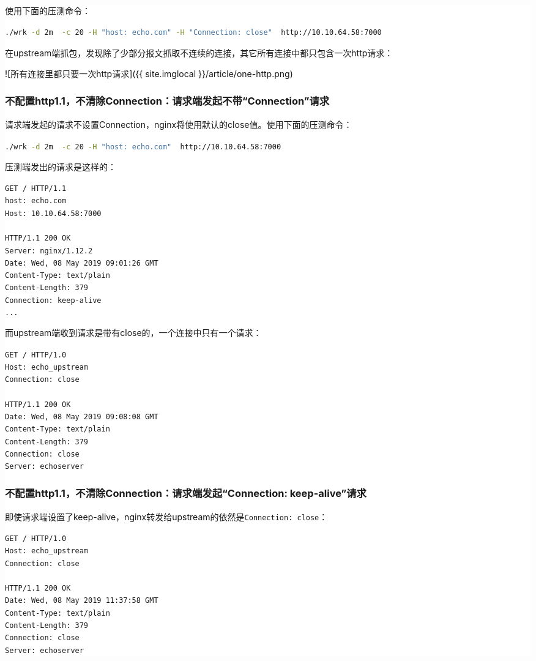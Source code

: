 使用下面的压测命令：

```sh
./wrk -d 2m  -c 20 -H "host: echo.com" -H "Connection: close"  http://10.10.64.58:7000
```

在upstream端抓包，发现除了少部分报文抓取不连续的连接，其它所有连接中都只包含一次http请求：

![所有连接里都只要一次http请求]({{ site.imglocal }}/article/one-http.png)

### 不配置http1.1，不清除Connection：请求端发起不带“Connection”请求

请求端发起的请求不设置Connection，nginx将使用默认的close值。使用下面的压测命令：

```sh
./wrk -d 2m  -c 20 -H "host: echo.com"  http://10.10.64.58:7000
```

压测端发出的请求是这样的：

```http
GET / HTTP/1.1
host: echo.com
Host: 10.10.64.58:7000

HTTP/1.1 200 OK
Server: nginx/1.12.2
Date: Wed, 08 May 2019 09:01:26 GMT
Content-Type: text/plain
Content-Length: 379
Connection: keep-alive
...
```

而upstream端收到请求是带有close的，一个连接中只有一个请求：

```http
GET / HTTP/1.0
Host: echo_upstream
Connection: close

HTTP/1.1 200 OK
Date: Wed, 08 May 2019 09:08:08 GMT
Content-Type: text/plain
Content-Length: 379
Connection: close
Server: echoserver
```

### 不配置http1.1，不清除Connection：请求端发起“Connection: keep-alive”请求

即使请求端设置了keep-alive，nginx转发给upstream的依然是`Connection: close`：

```sh
GET / HTTP/1.0
Host: echo_upstream
Connection: close

HTTP/1.1 200 OK
Date: Wed, 08 May 2019 11:37:58 GMT
Content-Type: text/plain
Content-Length: 379
Connection: close
Server: echoserver
```
